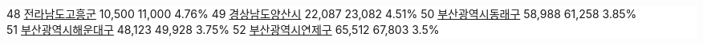   <tr class="item">
    <td>48</td>
    <td><a href="/apt/전라남도고흥군">전라남도고흥군</a></td>
    <td>10,500</td>
    <td>11,000</td>
    <td>4.76%</td>
  </tr>

  <tr class="item">
    <td>49</td>
    <td><a href="/apt/경상남도양산시">경상남도양산시</a></td>
    <td>22,087</td>
    <td>23,082</td>
    <td>4.51%</td>
  </tr>

  <tr class="item">
    <td>50</td>
    <td><a href="/apt/부산광역시동래구">부산광역시동래구</a></td>
    <td>58,988</td>
    <td>61,258</td>
    <td>3.85%</td>
  </tr>

  <tr>
    <td colspan="5">
      <script async src="https://pagead2.googlesyndication.com/pagead/js/adsbygoogle.js?client=ca-pub-3485438051770037"
          crossorigin="anonymous"></script>
      <ins class="adsbygoogle"
          style="display:block; text-align:center;"
          data-ad-layout="in-article"
          data-ad-format="fluid"
          data-ad-client="ca-pub-3485438051770037"
          data-ad-slot="2046582130"></ins>
      <script>
          (adsbygoogle = window.adsbygoogle || []).push({});
      </script>
    </td>
  </tr>            
            
  <tr class="item">
    <td>51</td>
    <td><a href="/apt/부산광역시해운대구">부산광역시해운대구</a></td>
    <td>48,123</td>
    <td>49,928</td>
    <td>3.75%</td>
  </tr>

  <tr class="item">
    <td>52</td>
    <td><a href="/apt/부산광역시연제구">부산광역시연제구</a></td>
    <td>65,512</td>
    <td>67,803</td>
    <td>3.5%</td>
  </tr>
